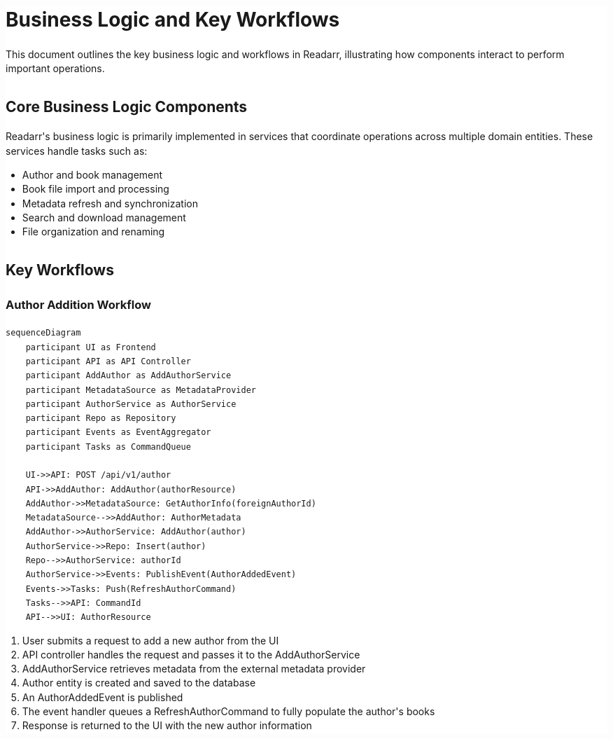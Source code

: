# Business Logic and Key Workflows

This document outlines the key business logic and workflows in Readarr, illustrating how components interact to perform important operations.

## Core Business Logic Components

Readarr's business logic is primarily implemented in services that coordinate operations across multiple domain entities. These services handle tasks such as:

- Author and book management
- Book file import and processing
- Metadata refresh and synchronization
- Search and download management
- File organization and renaming

## Key Workflows

### Author Addition Workflow

```mermaid
sequenceDiagram
    participant UI as Frontend
    participant API as API Controller
    participant AddAuthor as AddAuthorService
    participant MetadataSource as MetadataProvider
    participant AuthorService as AuthorService
    participant Repo as Repository
    participant Events as EventAggregator
    participant Tasks as CommandQueue
    
    UI->>API: POST /api/v1/author
    API->>AddAuthor: AddAuthor(authorResource)
    AddAuthor->>MetadataSource: GetAuthorInfo(foreignAuthorId)
    MetadataSource-->>AddAuthor: AuthorMetadata
    AddAuthor->>AuthorService: AddAuthor(author)
    AuthorService->>Repo: Insert(author)
    Repo-->>AuthorService: authorId
    AuthorService->>Events: PublishEvent(AuthorAddedEvent)
    Events->>Tasks: Push(RefreshAuthorCommand)
    Tasks-->>API: CommandId
    API-->>UI: AuthorResource
```

1. User submits a request to add a new author from the UI
2. API controller handles the request and passes it to the AddAuthorService
3. AddAuthorService retrieves metadata from the external metadata provider
4. Author entity is created and saved to the database
5. An AuthorAddedEvent is published
6. The event handler queues a RefreshAuthorCommand to fully populate the author's books
7. Response is returned to the UI with the new author information
